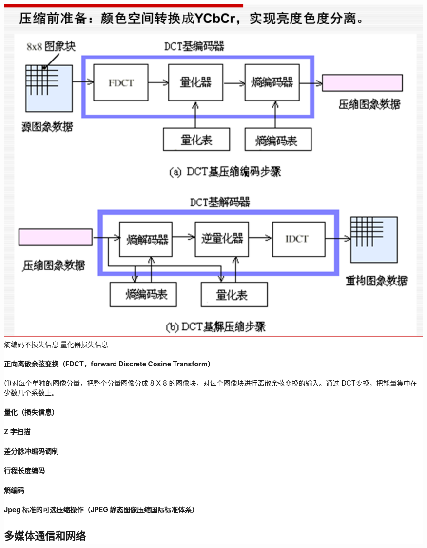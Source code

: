 ![](/assets/attachements/Pasted%20image%2020231013103450.png)
熵编码不损失信息
量化器损失信息
#### 正向离散余弦变换（FDCT，forward Discrete Cosine Transform）
(1)对每个单独的图像分量，把整个分量图像分成 8 X 8 的图像块，对每个图像块进行离散余弦变换的输入。通过 DCT变换，把能量集中在少数几个系数上。
#### 量化（损失信息）
#### Z 字扫描
#### 差分脉冲编码调制
#### 行程长度编码
#### 熵编码

#### Jpeg 标准的可选压缩操作（JPEG 静态图像压缩国际标准体系）

## 多媒体通信和网络
